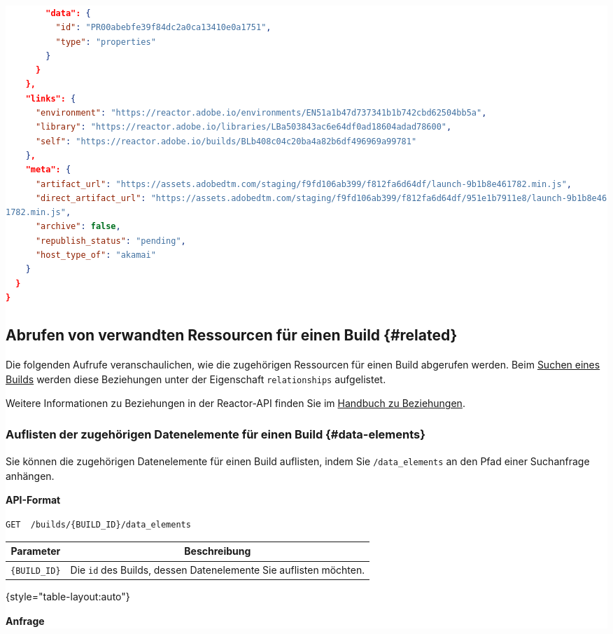 ```json
        "data": {
          "id": "PR00abebfe39f84dc2a0ca13410e0a1751",
          "type": "properties"
        }
      }
    },
    "links": {
      "environment": "https://reactor.adobe.io/environments/EN51a1b47d737341b1b742cbd62504bb5a",
      "library": "https://reactor.adobe.io/libraries/LBa503843ac6e64df0ad18604adad78600",
      "self": "https://reactor.adobe.io/builds/BLb408c04c20ba4a82b6df496969a99781"
    },
    "meta": {
      "artifact_url": "https://assets.adobedtm.com/staging/f9fd106ab399/f812fa6d64df/launch-9b1b8e461782.min.js",
      "direct_artifact_url": "https://assets.adobedtm.com/staging/f9fd106ab399/f812fa6d64df/951e1b7911e8/launch-9b1b8e461782.min.js",
      "archive": false,
      "republish_status": "pending",
      "host_type_of": "akamai"
    }
  }
}
```

## Abrufen von verwandten Ressourcen für einen Build {#related}

Die folgenden Aufrufe veranschaulichen, wie die zugehörigen Ressourcen für einen Build abgerufen werden. Beim [Suchen eines Builds](#lookup) werden diese Beziehungen unter der Eigenschaft `relationships` aufgelistet.

Weitere Informationen zu Beziehungen in der Reactor-API finden Sie im [Handbuch zu Beziehungen](../guides/relationships.md). 

### Auflisten der zugehörigen Datenelemente für einen Build {#data-elements}

Sie können die zugehörigen Datenelemente für einen Build auflisten, indem Sie `/data_elements` an den Pfad einer Suchanfrage anhängen.

**API-Format**

```http
GET  /builds/{BUILD_ID}/data_elements
```

| Parameter | Beschreibung |
| --- | --- |
| `{BUILD_ID}` | Die `id` des Builds, dessen Datenelemente Sie auflisten möchten. |

{style=&quot;table-layout:auto&quot;}

**Anfrage**
